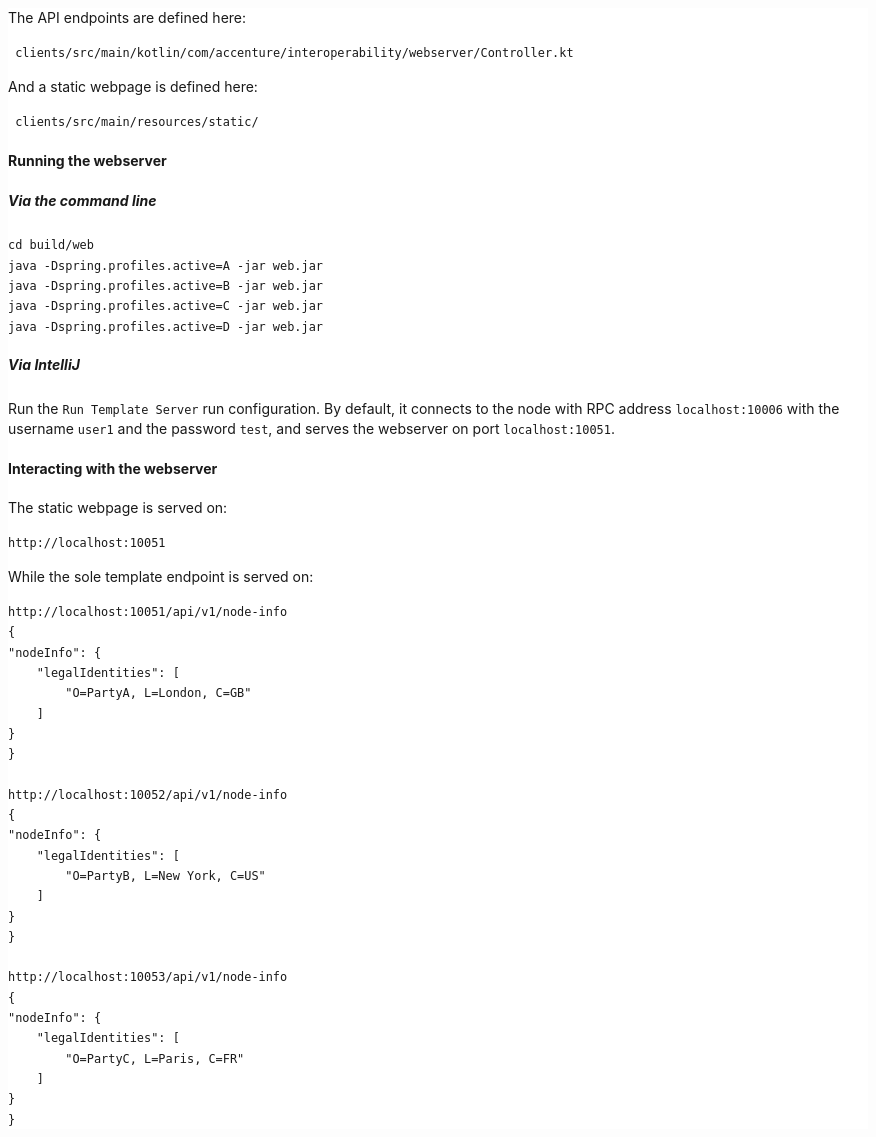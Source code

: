 The API endpoints are defined here:

     clients/src/main/kotlin/com/accenture/interoperability/webserver/Controller.kt

And a static webpage is defined here:

     clients/src/main/resources/static/

#### Running the webserver

##### Via the command line

    cd build/web
    java -Dspring.profiles.active=A -jar web.jar
    java -Dspring.profiles.active=B -jar web.jar
    java -Dspring.profiles.active=C -jar web.jar
    java -Dspring.profiles.active=D -jar web.jar

##### Via IntelliJ

Run the `Run Template Server` run configuration. By default, it connects to the node with RPC address `localhost:10006`
with the username `user1` and the password `test`, and serves the webserver on port `localhost:10051`.

#### Interacting with the webserver

The static webpage is served on:

    http://localhost:10051

While the sole template endpoint is served on:

    http://localhost:10051/api/v1/node-info
    {
    "nodeInfo": {
        "legalIdentities": [
            "O=PartyA, L=London, C=GB"
        ]
    }
    }

    http://localhost:10052/api/v1/node-info
    {
    "nodeInfo": {
        "legalIdentities": [
            "O=PartyB, L=New York, C=US"
        ]
    }
    }

    http://localhost:10053/api/v1/node-info
    {
    "nodeInfo": {
        "legalIdentities": [
            "O=PartyC, L=Paris, C=FR"
        ]
    }
    }
